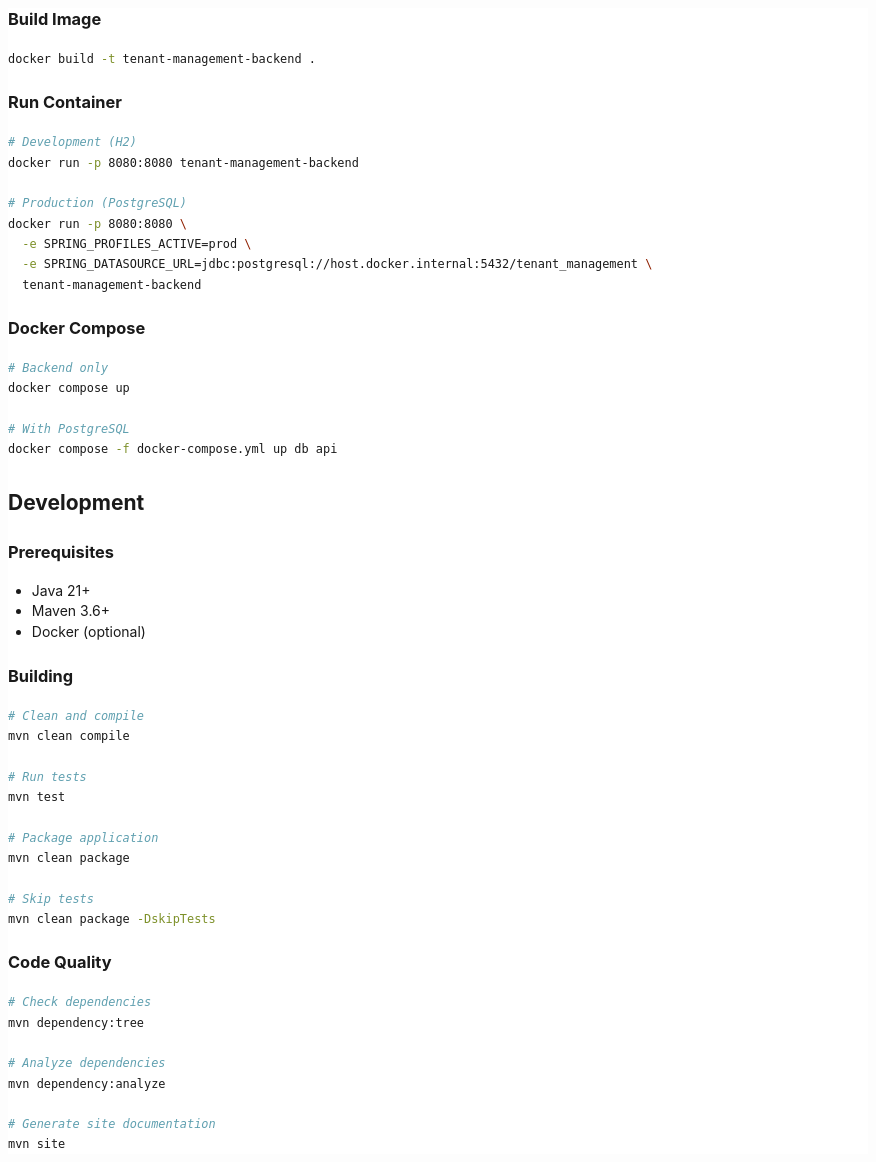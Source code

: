 ### Build Image
```bash
docker build -t tenant-management-backend .
```

### Run Container
```bash
# Development (H2)
docker run -p 8080:8080 tenant-management-backend

# Production (PostgreSQL)
docker run -p 8080:8080 \
  -e SPRING_PROFILES_ACTIVE=prod \
  -e SPRING_DATASOURCE_URL=jdbc:postgresql://host.docker.internal:5432/tenant_management \
  tenant-management-backend
```

### Docker Compose
```bash
# Backend only
docker compose up

# With PostgreSQL
docker compose -f docker-compose.yml up db api
```

## Development

### Prerequisites
- Java 21+
- Maven 3.6+
- Docker (optional)

### Building
```bash
# Clean and compile
mvn clean compile

# Run tests
mvn test

# Package application
mvn clean package

# Skip tests
mvn clean package -DskipTests
```

### Code Quality
```bash
# Check dependencies
mvn dependency:tree

# Analyze dependencies
mvn dependency:analyze

# Generate site documentation
mvn site
```
